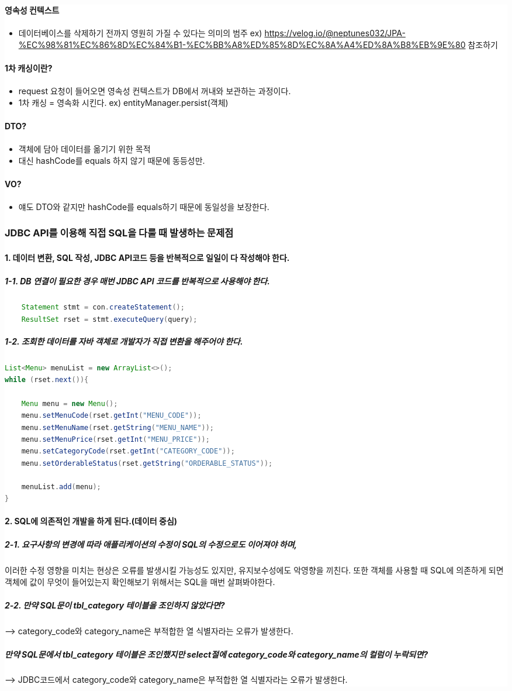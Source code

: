 #### 영속성 컨텍스트
- 데이터베이스를 삭제하기 전까지 영원히 가질 수 있다는 의미의 범주
ex) https://velog.io/@neptunes032/JPA-%EC%98%81%EC%86%8D%EC%84%B1-%EC%BB%A8%ED%85%8D%EC%8A%A4%ED%8A%B8%EB%9E%80 참조하기

#### 1차 캐싱이란?
- request 요청이 들어오면 영속성 컨텍스트가 DB에서 꺼내와 보관하는 과정이다.
- 1차 캐싱 = 영속화 시킨다. 
ex) entityManager.persist(객체)

#### DTO?
- 객체에 담아 데이터를 옮기기 위한 목적
- 대신 hashCode를 equals 하지 않기 때문에 동등성만.

#### VO?
- 얘도 DTO와 같지만 hashCode를 equals하기 때문에 동일성을 보장한다.


### JDBC API를 이용해 직접 SQL을 다룰 때 발생하는 문제점
#### 1. 데이터 변환, SQL 작성, JDBC API코드 등을 반복적으로 일일이 다 작성해야 한다.
	
##### 1-1. DB 연결이 필요한 경우 매번 JDBC API 코드를 반복적으로 사용해야 한다.
``` java
	Statement stmt = con.createStatement();
	ResultSet rset = stmt.executeQuery(query);
```
##### 1-2. 조회한 데이터를 자바 객체로 개발자가 직접 변환을 해주어야 한다.
``` java
List<Menu> menuList = new ArrayList<>();
while (rset.next()){

	Menu menu = new Menu();
	menu.setMenuCode(rset.getInt("MENU_CODE"));
	menu.setMenuName(rset.getString("MENU_NAME"));
	menu.setMenuPrice(rset.getInt("MENU_PRICE"));
	menu.setCategoryCode(rset.getInt("CATEGORY_CODE"));
	menu.setOrderableStatus(rset.getString("ORDERABLE_STATUS"));

	menuList.add(menu);
}
```
#### 2. SQL에 의존적인 개발을 하게 된다.(데이터 중심)
##### 2-1. 요구사항의 변경에 따라 애플리케이션의 수정이 SQL의 수정으로도 이어져야 하며,
이러한 수정 영향을 미치는 현상은 오류를 발생시킬 가능성도 있지만, 유지보수성에도 악영향을 끼친다.
또한 객체를 사용할 때 SQL에 의존하게 되면 객체에 값이 무엇이 들어있는지 확인해보기 위해서는 SQL을 매번 살펴봐야한다.

##### 2-2. 만약 SQL문이 tbl_category 테이블을 조인하지 않았다면?
--> category_code와 category_name은 부적합한 열 식별자라는 오류가 발생한다.

##### 만약 SQL문에서 tbl_category 테이블은 조인했지만 select절에 category_code와 category_name의 컬럼이 누락되면?
--> JDBC코드에서 category_code와 category_name은 부적합한 열 식별자라는 오류가 발생한다.
